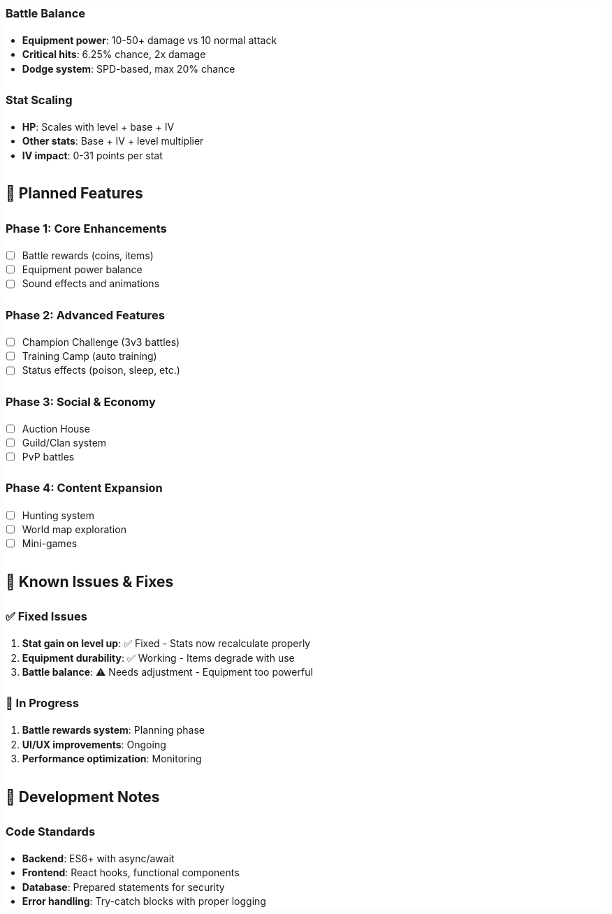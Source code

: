 ### Battle Balance
- **Equipment power**: 10-50+ damage vs 10 normal attack
- **Critical hits**: 6.25% chance, 2x damage
- **Dodge system**: SPD-based, max 20% chance

### Stat Scaling
- **HP**: Scales with level + base + IV
- **Other stats**: Base + IV + level multiplier
- **IV impact**: 0-31 points per stat

## 🚀 Planned Features

### Phase 1: Core Enhancements
- [ ] Battle rewards (coins, items)
- [ ] Equipment power balance
- [ ] Sound effects and animations

### Phase 2: Advanced Features
- [ ] Champion Challenge (3v3 battles)
- [ ] Training Camp (auto training)
- [ ] Status effects (poison, sleep, etc.)

### Phase 3: Social & Economy
- [ ] Auction House
- [ ] Guild/Clan system
- [ ] PvP battles

### Phase 4: Content Expansion
- [ ] Hunting system
- [ ] World map exploration
- [ ] Mini-games

## 🐛 Known Issues & Fixes

### ✅ Fixed Issues
1. **Stat gain on level up**: ✅ Fixed - Stats now recalculate properly
2. **Equipment durability**: ✅ Working - Items degrade with use
3. **Battle balance**: ⚠️ Needs adjustment - Equipment too powerful

### 🔄 In Progress
1. **Battle rewards system**: Planning phase
2. **UI/UX improvements**: Ongoing
3. **Performance optimization**: Monitoring

## 📝 Development Notes

### Code Standards
- **Backend**: ES6+ with async/await
- **Frontend**: React hooks, functional components
- **Database**: Prepared statements for security
- **Error handling**: Try-catch blocks with proper logging
